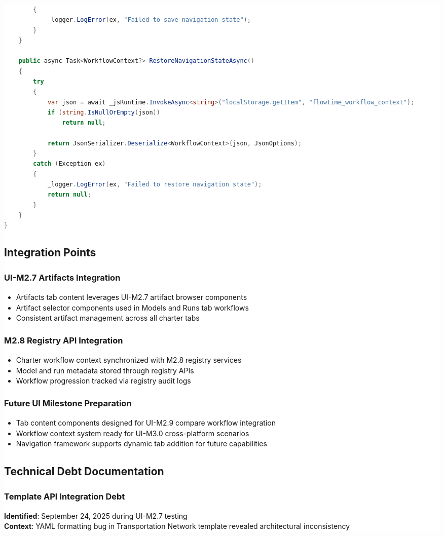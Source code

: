 ```csharp
        {
            _logger.LogError(ex, "Failed to save navigation state");
        }
    }

    public async Task<WorkflowContext?> RestoreNavigationStateAsync()
    {
        try
        {
            var json = await _jsRuntime.InvokeAsync<string>("localStorage.getItem", "flowtime_workflow_context");
            if (string.IsNullOrEmpty(json))
                return null;

            return JsonSerializer.Deserialize<WorkflowContext>(json, JsonOptions);
        }
        catch (Exception ex)
        {
            _logger.LogError(ex, "Failed to restore navigation state");
            return null;
        }
    }
}
```

## Integration Points

### **UI-M2.7 Artifacts Integration**
- Artifacts tab content leverages UI-M2.7 artifact browser components
- Artifact selector components used in Models and Runs tab workflows
- Consistent artifact management across all charter tabs

### **M2.8 Registry API Integration**
- Charter workflow context synchronized with M2.8 registry services
- Model and run metadata stored through registry APIs
- Workflow progression tracked via registry audit logs

### **Future UI Milestone Preparation**
- Tab content components designed for UI-M2.9 compare workflow integration
- Workflow context system ready for UI-M3.0 cross-platform scenarios
- Navigation framework supports dynamic tab addition for future capabilities

## Technical Debt Documentation

### **Template API Integration Debt**
**Identified**: September 24, 2025 during UI-M2.7 testing  
**Context**: YAML formatting bug in Transportation Network template revealed architectural inconsistency
